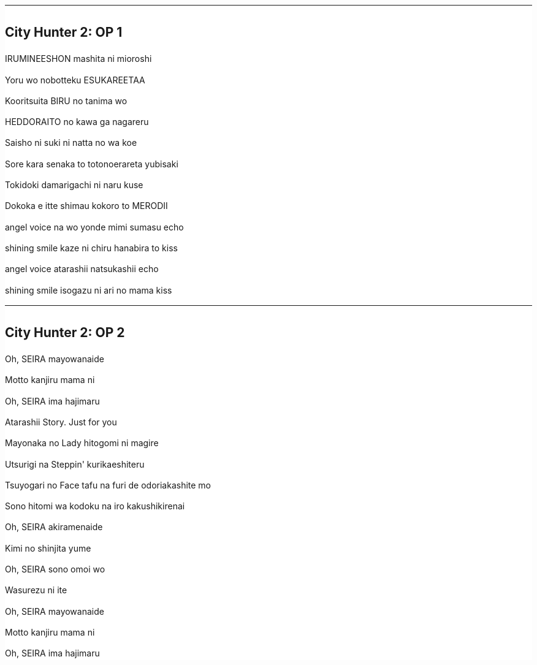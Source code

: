 ---------------------

## City Hunter 2: OP 1

IRUMINEESHON mashita ni mioroshi

Yoru wo nobotteku ESUKAREETAA

Kooritsuita BIRU no tanima wo

HEDDORAITO no kawa ga nagareru

Saisho ni suki ni natta no wa koe

Sore kara senaka to totonoerareta yubisaki

Tokidoki damarigachi ni naru kuse

Dokoka e itte shimau kokoro to MERODII

angel voice na wo yonde mimi sumasu echo

shining smile kaze ni chiru hanabira to kiss

angel voice atarashii natsukashii echo

shining smile isogazu ni ari no mama kiss

--------

## City Hunter 2: OP 2

Oh, SEIRA mayowanaide

Motto kanjiru mama ni

Oh, SEIRA ima hajimaru

Atarashii Story. Just for you

Mayonaka no Lady hitogomi ni magire

Utsurigi na Steppin' kurikaeshiteru

Tsuyogari no Face tafu na furi de odoriakashite mo

Sono hitomi wa kodoku na iro kakushikirenai

Oh, SEIRA akiramenaide

Kimi no shinjita yume

Oh, SEIRA sono omoi wo

Wasurezu ni ite

Oh, SEIRA mayowanaide

Motto kanjiru mama ni

Oh, SEIRA ima hajimaru

